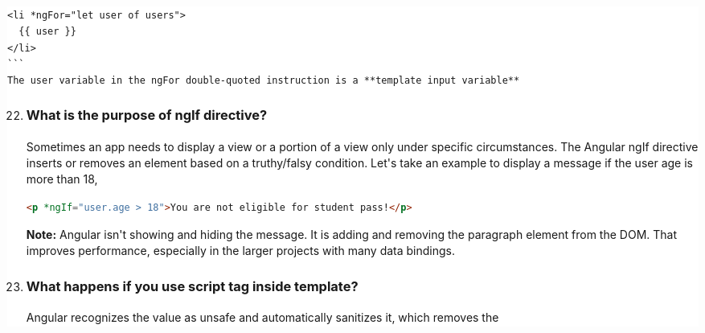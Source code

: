     <li *ngFor="let user of users">
      {{ user }}
    </li>
    ```
    The user variable in the ngFor double-quoted instruction is a **template input variable**
22. ### What is the purpose of ngIf directive?
    Sometimes an app needs to display a view or a portion of a view only under specific circumstances. The Angular ngIf directive inserts or removes an element based on a truthy/falsy condition. Let's take an example to display a message if the user age is more than 18,
    ```html
    <p *ngIf="user.age > 18">You are not eligible for student pass!</p>
    ```
    **Note:** Angular isn't showing and hiding the message. It is adding and removing the paragraph element from the DOM. That improves performance, especially in the larger projects with many data bindings.

23. ### What happens if you use script tag inside template?

    Angular recognizes the value as unsafe and automatically sanitizes it, which removes the **<script>** tag but keeps safe content such as the text content of the <script> tag. This way it eliminates the risk of script injection attacks. If you still use it then it will be ignored and a warning appears in the browser console.
    Let's take an example of innerHtml property binding which causes XSS vulnerability,
    ```typescript
    export class InnerHtmlBindingComponent {
      // For example, a user/attacker-controlled value from a URL.
      htmlSnippet = 'Template <script>alert("0wned")</script> <b>Syntax</b>';
    }
    ```

24. ### What is interpolation?

    Interpolation is a special syntax that Angular converts into property binding. It’s a convenient alternative to property binding. It is represented by double curly braces({{}}). The text between the braces is often the name of a component property. Angular replaces that name with the string value of the corresponding component property.
    Let's take an example,
    ```html
    <h3>
      {{title}}
      <img src="{{url}}" style="height:30px">
    </h3>
    ```
    In the example above, Angular evaluates the title and url properties and fills in the blanks, first displaying a bold application title and then a URL.

25. ### What are template expressions?
    A template expression produces a value similar to any Javascript expression. Angular executes the expression and assigns it to a property of a binding target; the target might be an HTML element, a component, or a directive. In the property binding, a template expression appears in quotes to the right of the = symbol as in [property]="expression".
    In interpolation syntax, the template expression is surrounded by double curly braces. For example, in the below interpolation, the template expression is {{username}},
    ```html
    <h3>{{username}}, welcome to Angular</h3>
    ```
    The below javascript expressions are prohibited in template expression
    1. assignments (=, +=, -=, ...)
    2. new
    3. chaining expressions with ; or ,
    4. increment and decrement operators (++ and --)
    ----------------------------------
26. ### What are template statements?